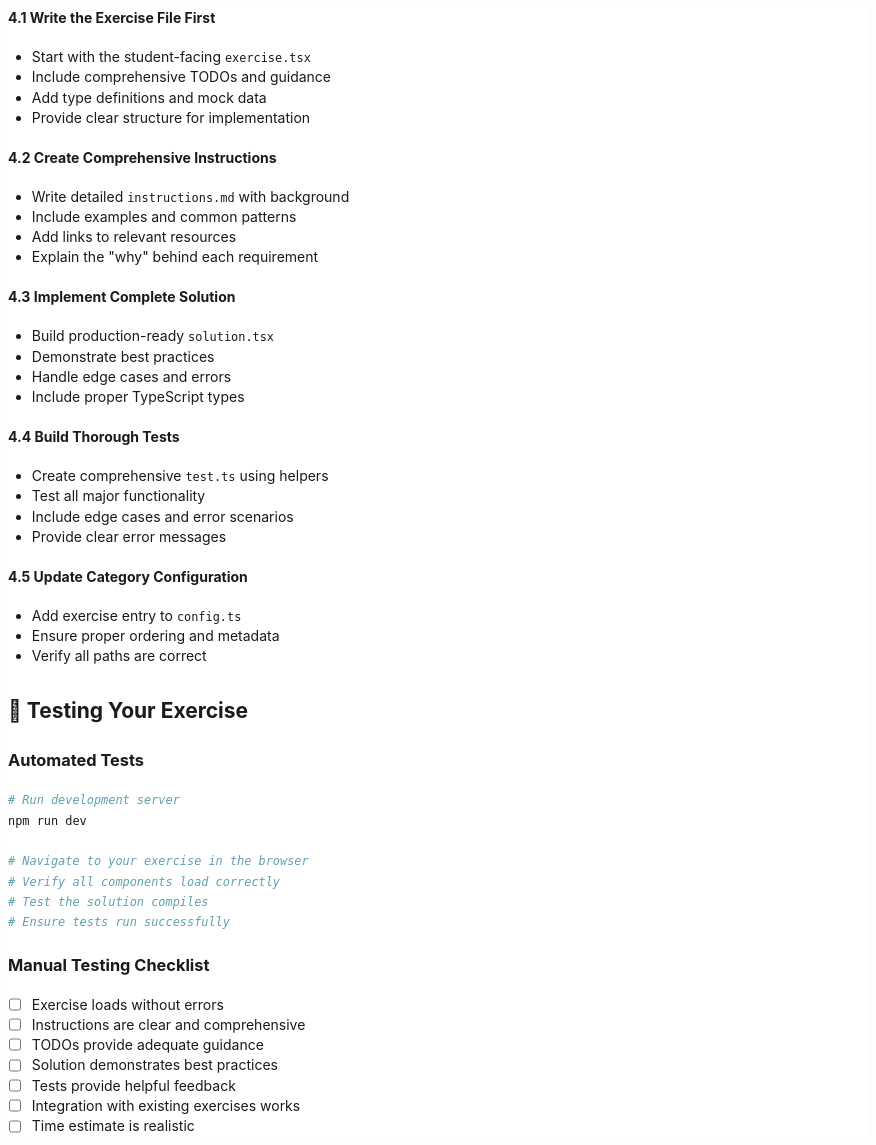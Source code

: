 #### 4.1 Write the Exercise File First
- Start with the student-facing `exercise.tsx`
- Include comprehensive TODOs and guidance
- Add type definitions and mock data
- Provide clear structure for implementation

#### 4.2 Create Comprehensive Instructions
- Write detailed `instructions.md` with background
- Include examples and common patterns
- Add links to relevant resources
- Explain the "why" behind each requirement

#### 4.3 Implement Complete Solution
- Build production-ready `solution.tsx`
- Demonstrate best practices
- Handle edge cases and errors
- Include proper TypeScript types

#### 4.4 Build Thorough Tests
- Create comprehensive `test.ts` using helpers
- Test all major functionality
- Include edge cases and error scenarios
- Provide clear error messages

#### 4.5 Update Category Configuration
- Add exercise entry to `config.ts`
- Ensure proper ordering and metadata
- Verify all paths are correct

## 🧪 Testing Your Exercise

### Automated Tests
```bash
# Run development server
npm run dev

# Navigate to your exercise in the browser
# Verify all components load correctly
# Test the solution compiles
# Ensure tests run successfully
```

### Manual Testing Checklist
- [ ] Exercise loads without errors
- [ ] Instructions are clear and comprehensive
- [ ] TODOs provide adequate guidance
- [ ] Solution demonstrates best practices
- [ ] Tests provide helpful feedback
- [ ] Integration with existing exercises works
- [ ] Time estimate is realistic
